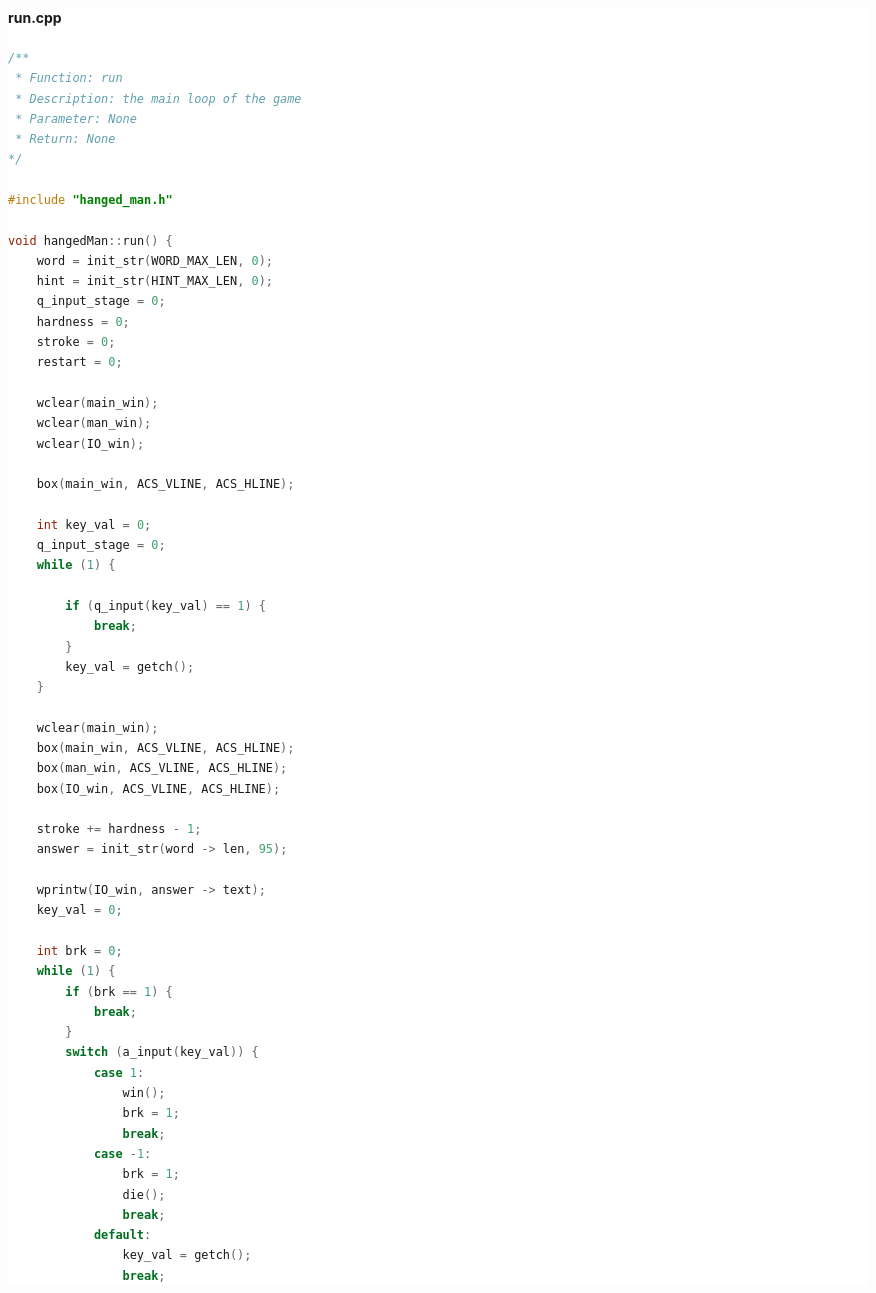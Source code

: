 #### run.cpp
```cpp
/**
 * Function: run
 * Description: the main loop of the game
 * Parameter: None
 * Return: None
*/

#include "hanged_man.h"

void hangedMan::run() {
    word = init_str(WORD_MAX_LEN, 0);
    hint = init_str(HINT_MAX_LEN, 0);
    q_input_stage = 0;
    hardness = 0;
    stroke = 0;
    restart = 0;
    
    wclear(main_win);
    wclear(man_win);
    wclear(IO_win);

    box(main_win, ACS_VLINE, ACS_HLINE);

    int key_val = 0;
    q_input_stage = 0;
    while (1) {
        
        if (q_input(key_val) == 1) {
            break;
        }
        key_val = getch();
    }
    
    wclear(main_win);
    box(main_win, ACS_VLINE, ACS_HLINE);
    box(man_win, ACS_VLINE, ACS_HLINE);
    box(IO_win, ACS_VLINE, ACS_HLINE);

    stroke += hardness - 1;
    answer = init_str(word -> len, 95);

    wprintw(IO_win, answer -> text);
    key_val = 0;

    int brk = 0;
    while (1) {
        if (brk == 1) {
            break;
        }
        switch (a_input(key_val)) {
            case 1:
                win();
                brk = 1;
                break;
            case -1:
                brk = 1;
                die();
                break;
            default:
                key_val = getch();
                break;
```